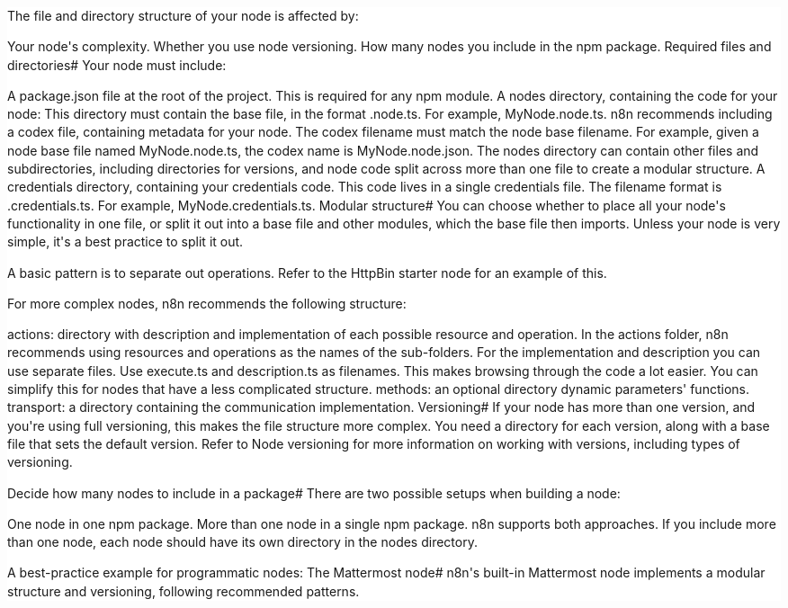 The file and directory structure of your node is affected by:

Your node's complexity.
Whether you use node versioning.
How many nodes you include in the npm package.
Required files and directories#
Your node must include:

A package.json file at the root of the project. This is required for any npm module.
A nodes directory, containing the code for your node:
This directory must contain the base file, in the format <node-name>.node.ts. For example, MyNode.node.ts.
n8n recommends including a codex file, containing metadata for your node. The codex filename must match the node base filename. For example, given a node base file named MyNode.node.ts, the codex name is MyNode.node.json.
The nodes directory can contain other files and subdirectories, including directories for versions, and node code split across more than one file to create a modular structure.
A credentials directory, containing your credentials code. This code lives in a single credentials file. The filename format is <node-name>.credentials.ts. For example, MyNode.credentials.ts.
Modular structure#
You can choose whether to place all your node's functionality in one file, or split it out into a base file and other modules, which the base file then imports. Unless your node is very simple, it's a best practice to split it out.

A basic pattern is to separate out operations. Refer to the HttpBin starter node for an example of this.

For more complex nodes, n8n recommends the following structure:

actions: directory with description and implementation of each possible resource and operation.
In the actions folder, n8n recommends using resources and operations as the names of the sub-folders.
For the implementation and description you can use separate files. Use execute.ts and description.ts as filenames. This makes browsing through the code a lot easier. You can simplify this for nodes that have a less complicated structure.
methods: an optional directory dynamic parameters' functions.
transport: a directory containing the communication implementation.
Versioning#
If your node has more than one version, and you're using full versioning, this makes the file structure more complex. You need a directory for each version, along with a base file that sets the default version. Refer to Node versioning for more information on working with versions, including types of versioning.

Decide how many nodes to include in a package#
There are two possible setups when building a node:

One node in one npm package.
More than one node in a single npm package.
n8n supports both approaches. If you include more than one node, each node should have its own directory in the nodes directory.

A best-practice example for programmatic nodes: The Mattermost node#
n8n's built-in Mattermost node implements a modular structure and versioning, following recommended patterns.
